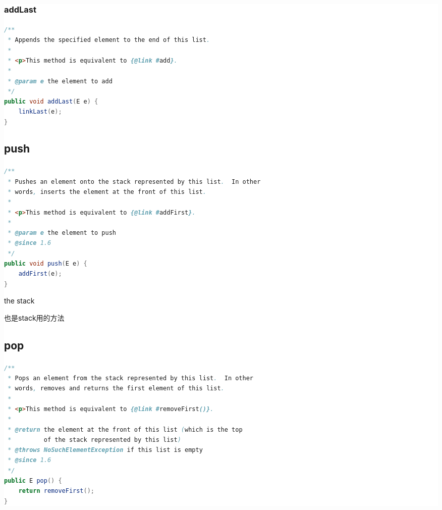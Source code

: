 ### addLast

```java
/**
 * Appends the specified element to the end of this list.
 *
 * <p>This method is equivalent to {@link #add}.
 *
 * @param e the element to add
 */
public void addLast(E e) {
    linkLast(e);
}
```

## push

```java
/**
 * Pushes an element onto the stack represented by this list.  In other
 * words, inserts the element at the front of this list.
 *
 * <p>This method is equivalent to {@link #addFirst}.
 *
 * @param e the element to push
 * @since 1.6
 */
public void push(E e) {
    addFirst(e);
}
```

the stack

也是stack用的方法



## pop

```java
/**
 * Pops an element from the stack represented by this list.  In other
 * words, removes and returns the first element of this list.
 *
 * <p>This method is equivalent to {@link #removeFirst()}.
 *
 * @return the element at the front of this list (which is the top
 *         of the stack represented by this list)
 * @throws NoSuchElementException if this list is empty
 * @since 1.6
 */
public E pop() {
    return removeFirst();
}
```
